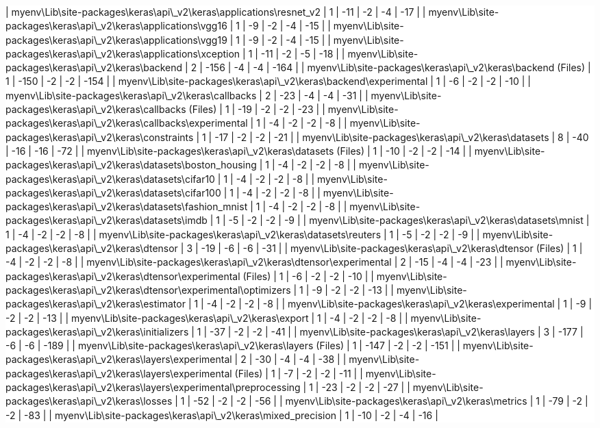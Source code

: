 | myenv\\Lib\\site-packages\\keras\\api\\_v2\\keras\\applications\\resnet_v2 | 1 | -11 | -2 | -4 | -17 |
| myenv\\Lib\\site-packages\\keras\\api\\_v2\\keras\\applications\\vgg16 | 1 | -9 | -2 | -4 | -15 |
| myenv\\Lib\\site-packages\\keras\\api\\_v2\\keras\\applications\\vgg19 | 1 | -9 | -2 | -4 | -15 |
| myenv\\Lib\\site-packages\\keras\\api\\_v2\\keras\\applications\\xception | 1 | -11 | -2 | -5 | -18 |
| myenv\\Lib\\site-packages\\keras\\api\\_v2\\keras\\backend | 2 | -156 | -4 | -4 | -164 |
| myenv\\Lib\\site-packages\\keras\\api\\_v2\\keras\\backend (Files) | 1 | -150 | -2 | -2 | -154 |
| myenv\\Lib\\site-packages\\keras\\api\\_v2\\keras\\backend\\experimental | 1 | -6 | -2 | -2 | -10 |
| myenv\\Lib\\site-packages\\keras\\api\\_v2\\keras\\callbacks | 2 | -23 | -4 | -4 | -31 |
| myenv\\Lib\\site-packages\\keras\\api\\_v2\\keras\\callbacks (Files) | 1 | -19 | -2 | -2 | -23 |
| myenv\\Lib\\site-packages\\keras\\api\\_v2\\keras\\callbacks\\experimental | 1 | -4 | -2 | -2 | -8 |
| myenv\\Lib\\site-packages\\keras\\api\\_v2\\keras\\constraints | 1 | -17 | -2 | -2 | -21 |
| myenv\\Lib\\site-packages\\keras\\api\\_v2\\keras\\datasets | 8 | -40 | -16 | -16 | -72 |
| myenv\\Lib\\site-packages\\keras\\api\\_v2\\keras\\datasets (Files) | 1 | -10 | -2 | -2 | -14 |
| myenv\\Lib\\site-packages\\keras\\api\\_v2\\keras\\datasets\\boston_housing | 1 | -4 | -2 | -2 | -8 |
| myenv\\Lib\\site-packages\\keras\\api\\_v2\\keras\\datasets\\cifar10 | 1 | -4 | -2 | -2 | -8 |
| myenv\\Lib\\site-packages\\keras\\api\\_v2\\keras\\datasets\\cifar100 | 1 | -4 | -2 | -2 | -8 |
| myenv\\Lib\\site-packages\\keras\\api\\_v2\\keras\\datasets\\fashion_mnist | 1 | -4 | -2 | -2 | -8 |
| myenv\\Lib\\site-packages\\keras\\api\\_v2\\keras\\datasets\\imdb | 1 | -5 | -2 | -2 | -9 |
| myenv\\Lib\\site-packages\\keras\\api\\_v2\\keras\\datasets\\mnist | 1 | -4 | -2 | -2 | -8 |
| myenv\\Lib\\site-packages\\keras\\api\\_v2\\keras\\datasets\\reuters | 1 | -5 | -2 | -2 | -9 |
| myenv\\Lib\\site-packages\\keras\\api\\_v2\\keras\\dtensor | 3 | -19 | -6 | -6 | -31 |
| myenv\\Lib\\site-packages\\keras\\api\\_v2\\keras\\dtensor (Files) | 1 | -4 | -2 | -2 | -8 |
| myenv\\Lib\\site-packages\\keras\\api\\_v2\\keras\\dtensor\\experimental | 2 | -15 | -4 | -4 | -23 |
| myenv\\Lib\\site-packages\\keras\\api\\_v2\\keras\\dtensor\\experimental (Files) | 1 | -6 | -2 | -2 | -10 |
| myenv\\Lib\\site-packages\\keras\\api\\_v2\\keras\\dtensor\\experimental\\optimizers | 1 | -9 | -2 | -2 | -13 |
| myenv\\Lib\\site-packages\\keras\\api\\_v2\\keras\\estimator | 1 | -4 | -2 | -2 | -8 |
| myenv\\Lib\\site-packages\\keras\\api\\_v2\\keras\\experimental | 1 | -9 | -2 | -2 | -13 |
| myenv\\Lib\\site-packages\\keras\\api\\_v2\\keras\\export | 1 | -4 | -2 | -2 | -8 |
| myenv\\Lib\\site-packages\\keras\\api\\_v2\\keras\\initializers | 1 | -37 | -2 | -2 | -41 |
| myenv\\Lib\\site-packages\\keras\\api\\_v2\\keras\\layers | 3 | -177 | -6 | -6 | -189 |
| myenv\\Lib\\site-packages\\keras\\api\\_v2\\keras\\layers (Files) | 1 | -147 | -2 | -2 | -151 |
| myenv\\Lib\\site-packages\\keras\\api\\_v2\\keras\\layers\\experimental | 2 | -30 | -4 | -4 | -38 |
| myenv\\Lib\\site-packages\\keras\\api\\_v2\\keras\\layers\\experimental (Files) | 1 | -7 | -2 | -2 | -11 |
| myenv\\Lib\\site-packages\\keras\\api\\_v2\\keras\\layers\\experimental\\preprocessing | 1 | -23 | -2 | -2 | -27 |
| myenv\\Lib\\site-packages\\keras\\api\\_v2\\keras\\losses | 1 | -52 | -2 | -2 | -56 |
| myenv\\Lib\\site-packages\\keras\\api\\_v2\\keras\\metrics | 1 | -79 | -2 | -2 | -83 |
| myenv\\Lib\\site-packages\\keras\\api\\_v2\\keras\\mixed_precision | 1 | -10 | -2 | -4 | -16 |